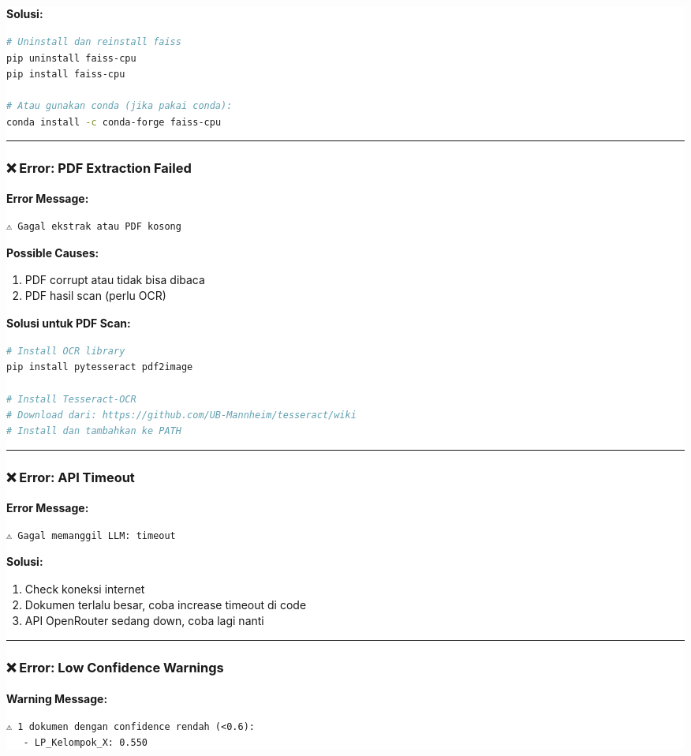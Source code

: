 **Solusi:**
```bash
# Uninstall dan reinstall faiss
pip uninstall faiss-cpu
pip install faiss-cpu

# Atau gunakan conda (jika pakai conda):
conda install -c conda-forge faiss-cpu
```

---

### ❌ Error: PDF Extraction Failed

**Error Message:**
```
⚠️ Gagal ekstrak atau PDF kosong
```

**Possible Causes:**
1. PDF corrupt atau tidak bisa dibaca
2. PDF hasil scan (perlu OCR)

**Solusi untuk PDF Scan:**
```bash
# Install OCR library
pip install pytesseract pdf2image

# Install Tesseract-OCR
# Download dari: https://github.com/UB-Mannheim/tesseract/wiki
# Install dan tambahkan ke PATH
```

---

### ❌ Error: API Timeout

**Error Message:**
```
⚠️ Gagal memanggil LLM: timeout
```

**Solusi:**
1. Check koneksi internet
2. Dokumen terlalu besar, coba increase timeout di code
3. API OpenRouter sedang down, coba lagi nanti

---

### ❌ Error: Low Confidence Warnings

**Warning Message:**
```
⚠️ 1 dokumen dengan confidence rendah (<0.6):
   - LP_Kelompok_X: 0.550
```
